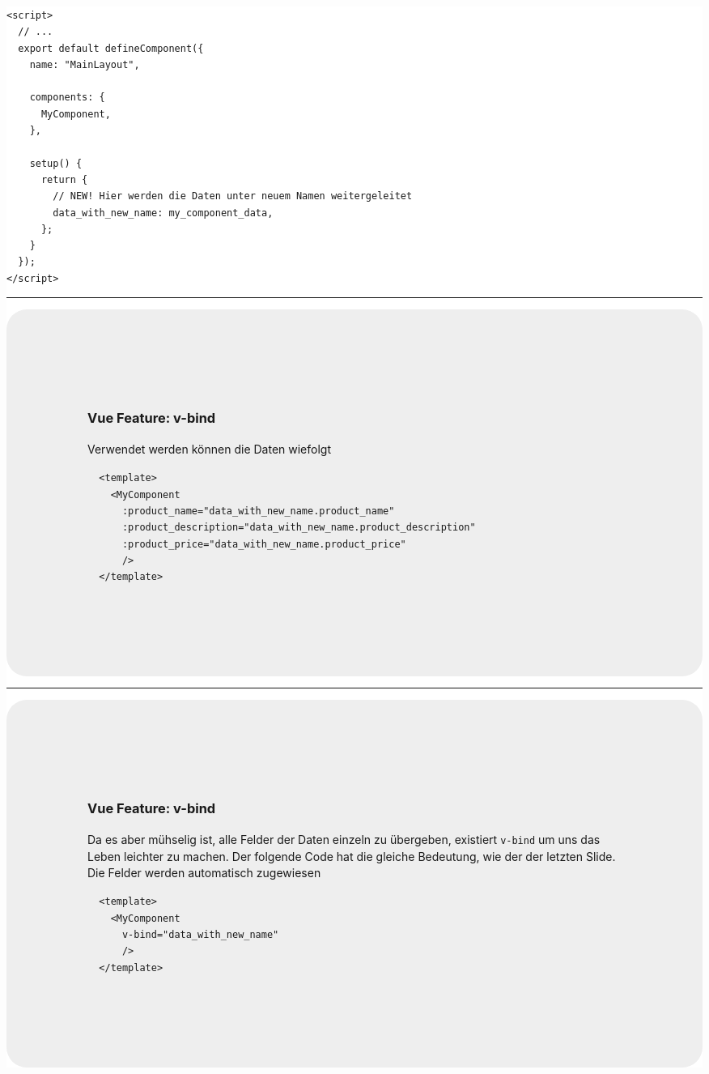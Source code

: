 ```vue
<script>
  // ...
  export default defineComponent({
    name: "MainLayout",

    components: {
      MyComponent,
    },

    setup() {
      return {
        // NEW! Hier werden die Daten unter neuem Namen weitergeleitet
        data_with_new_name: my_component_data,
      };
    }
  });
</script>
```

</div>

---



<div style="background-color: #eeeeee; padding:100px; border-radius: 25px;">
<h3>Vue Feature: v-bind</h3>

Verwendet werden können die Daten wiefolgt

```vue
  <template>
    <MyComponent 
      :product_name="data_with_new_name.product_name"
      :product_description="data_with_new_name.product_description"
      :product_price="data_with_new_name.product_price"
      />
  </template>
```

</div>

---



<div style="background-color: #eeeeee; padding:100px; border-radius: 25px;">
<h3>Vue Feature: v-bind</h3>

Da es aber mühselig ist, alle Felder der Daten einzeln zu übergeben, existiert `v-bind` um uns das Leben leichter zu machen. Der folgende Code hat die gleiche Bedeutung, wie der der letzten Slide. Die Felder werden automatisch zugewiesen

```vue
  <template>
    <MyComponent 
      v-bind="data_with_new_name"
      />
  </template>
```
